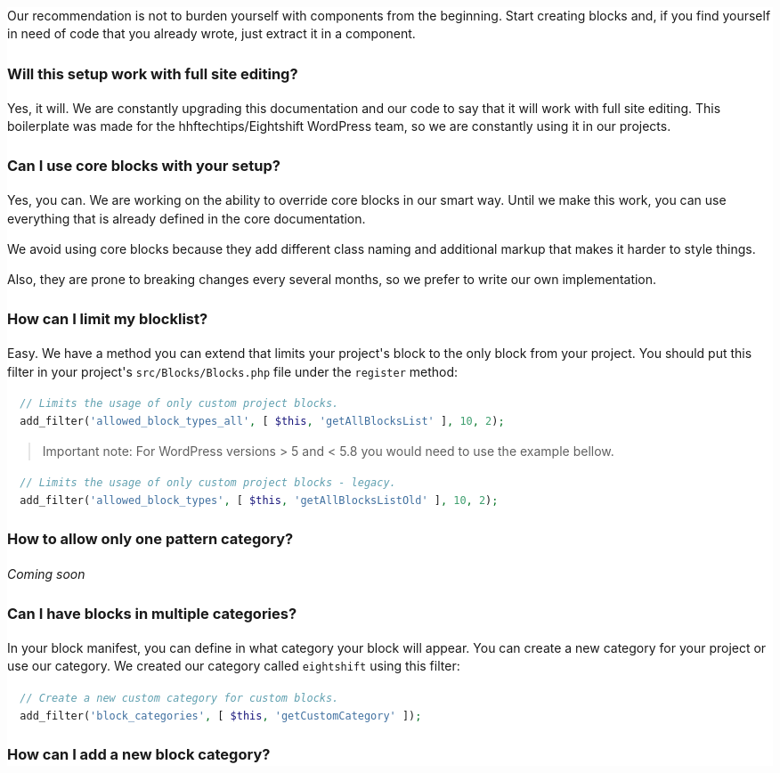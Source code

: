 Our recommendation is not to burden yourself with components from the beginning. Start creating blocks and, if you find yourself in need of code that you already wrote, just extract it in a component.

### Will this setup work with full site editing?

Yes, it will. We are constantly upgrading this documentation and our code to say that it will work with full site editing. This boilerplate was made for the hhftechtips/Eightshift WordPress team, so we are constantly using it in our projects.

### Can I use core blocks with your setup?

Yes, you can. We are working on the ability to override core blocks in our smart way. Until we make this work, you can use everything that is already defined in the core documentation.

We avoid using core blocks because they add different class naming and additional markup that makes it harder to style things.

Also, they are prone to breaking changes every several months, so we prefer to write our own implementation.

### How can I limit my blocklist?

Easy. We have a method you can extend that limits your project's block to the only block from your project. You should put this filter in your project's `src/Blocks/Blocks.php` file under the `register` method:

```php
  // Limits the usage of only custom project blocks.
  add_filter('allowed_block_types_all', [ $this, 'getAllBlocksList' ], 10, 2);
```

> Important note: For WordPress versions > 5 and < 5.8 you would need to use the example bellow.

```php
  // Limits the usage of only custom project blocks - legacy.
  add_filter('allowed_block_types', [ $this, 'getAllBlocksListOld' ], 10, 2);
```

### How to allow only one pattern category?

*Coming soon*

### Can I have blocks in multiple categories?

In your block manifest, you can define in what category your block will appear. You can create a new category for your project or use our category. We created our category called `eightshift` using this filter:

```php
  // Create a new custom category for custom blocks.
  add_filter('block_categories', [ $this, 'getCustomCategory' ]);
```

### How can I add a new block category?
